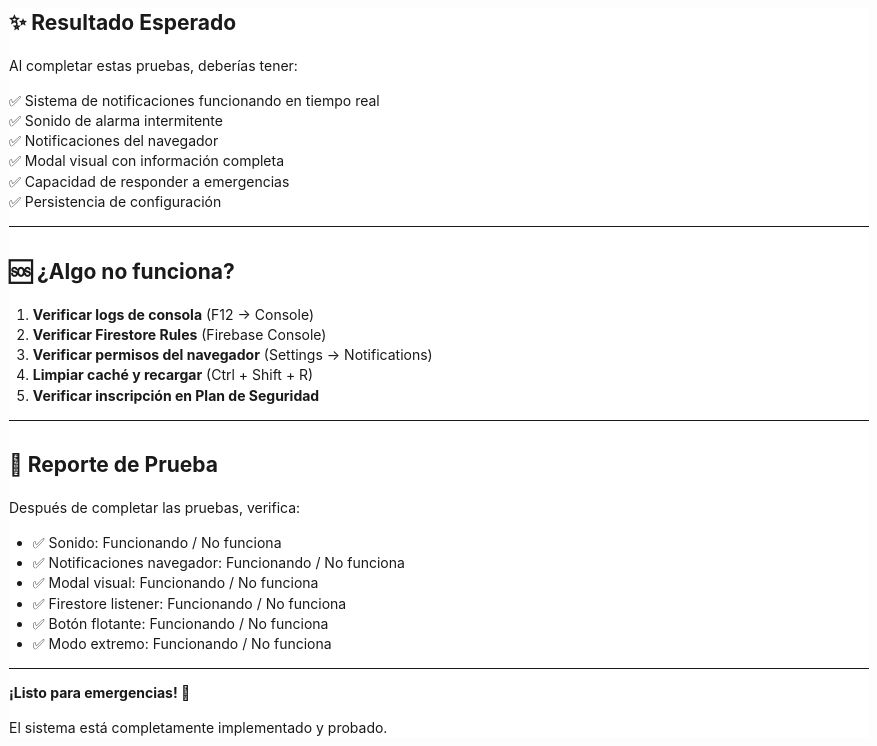 ## ✨ Resultado Esperado

Al completar estas pruebas, deberías tener:

✅ Sistema de notificaciones funcionando en tiempo real  
✅ Sonido de alarma intermitente  
✅ Notificaciones del navegador  
✅ Modal visual con información completa  
✅ Capacidad de responder a emergencias  
✅ Persistencia de configuración  

---

## 🆘 ¿Algo no funciona?

1. **Verificar logs de consola** (F12 → Console)
2. **Verificar Firestore Rules** (Firebase Console)
3. **Verificar permisos del navegador** (Settings → Notifications)
4. **Limpiar caché y recargar** (Ctrl + Shift + R)
5. **Verificar inscripción en Plan de Seguridad**

---

## 📝 Reporte de Prueba

Después de completar las pruebas, verifica:

- ✅ Sonido: Funcionando / No funciona
- ✅ Notificaciones navegador: Funcionando / No funciona
- ✅ Modal visual: Funcionando / No funciona
- ✅ Firestore listener: Funcionando / No funciona
- ✅ Botón flotante: Funcionando / No funciona
- ✅ Modo extremo: Funcionando / No funciona

---

**¡Listo para emergencias! 🚨**

El sistema está completamente implementado y probado.


